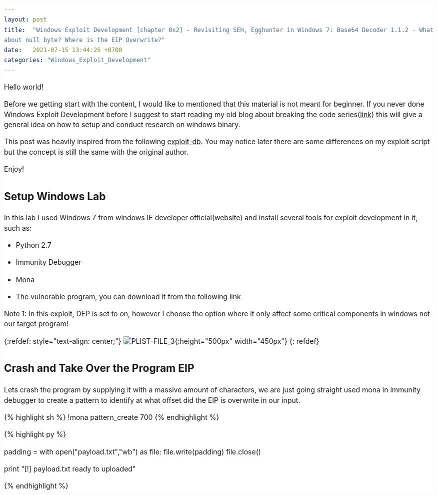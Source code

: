 ```yaml
---
layout: post
title:  "Windows Exploit Development [chapter 0x2] - Revisiting SEH, Egghunter in Windows 7: Base64 Decoder 1.1.2 - What about null byte? Where is the EIP Overwrite?"
date:   2021-07-15 13:44:25 +0700
categories: "Windows_Exploit_Development"
---
```


Hello world!

Before we getting start with the content, I would like to mentioned that this material is not meant for beginner. If you never done Windows Exploit Development before I suggest to start reading my old blog about breaking the code series([link][breaking-link]) this will give a general idea on how to setup and conduct research on windows binary. 

This post was heavily inspired from the following [exploit-db][exploitdb-link]. You may notice later there are some differences on my exploit script but the concept is still the same with the original author.

Enjoy!

<h2> Setup Windows Lab </h2>

In this lab I used Windows 7 from windows IE developer official([website][ie-link]) and install several tools for exploit development in it, such as:


- Python 2.7


- Immunity Debugger


- Mona 


- The vulnerable program, you can download it from the following [link][exploitdb-link]

Note 1: In this exploit, DEP is set to on, however I choose the option where it only affect some critical components in windows not our target program!

{:refdef: style="text-align: center;"}
![PLIST-FILE_3]({{site.url}}/blog/img/windows_exploit_dev_2/windows1.png){:height="500px" width="450px"}
{: refdef}

<h2> Crash and Take Over the Program EIP </h2>

Lets crash the program by supplying it with a massive amount of characters, we are just going straight used mona in immunity debugger to create a pattern to identify at what offset did the EIP is overwrite in our input.

{% highlight sh %}
!mona pattern_create 700
{% endhighlight %}

{% highlight py %}

padding = <pattern payload>
with open("payload.txt","wb") as file:
  file.write(padding)
  file.close()

print "[!] payload.txt ready to uploaded"

{% endhighlight %}


[breaking-link]: https://court-of-testing-analysing.blogspot.com/2019/11/breaking-code-exploit-development.html
[ie-link]: https://developer.microsoft.com/en-us/microsoft-edge/tools/vms/
[exploitdb-link]: https://www.exploit-db.com/exploits/46625
[fuzzy-link]: https://www.fuzzysecurity.com/tutorials/expDev/3.html